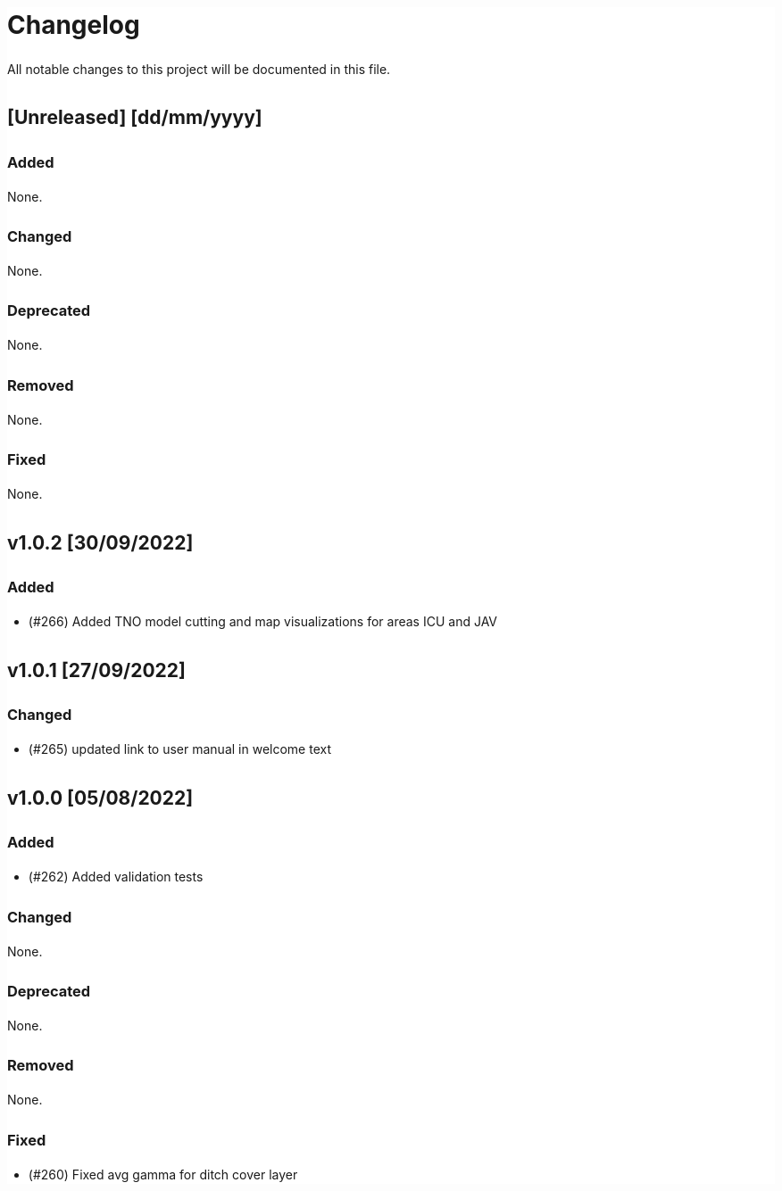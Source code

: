 # Changelog

All notable changes to this project will be documented in this file.

## [Unreleased] [dd/mm/yyyy]

### Added
None.

### Changed
None.

### Deprecated
None.

### Removed
None.

### Fixed
None.

## v1.0.2 [30/09/2022]
### Added
- (#266) Added TNO model cutting and map visualizations for areas ICU and JAV

## v1.0.1 [27/09/2022]
### Changed
- (#265) updated link to user manual in welcome text

## v1.0.0 [05/08/2022]

### Added
- (#262) Added validation tests

### Changed
None.

### Deprecated
None.

### Removed
None.

### Fixed
- (#260) Fixed avg gamma for ditch cover layer
